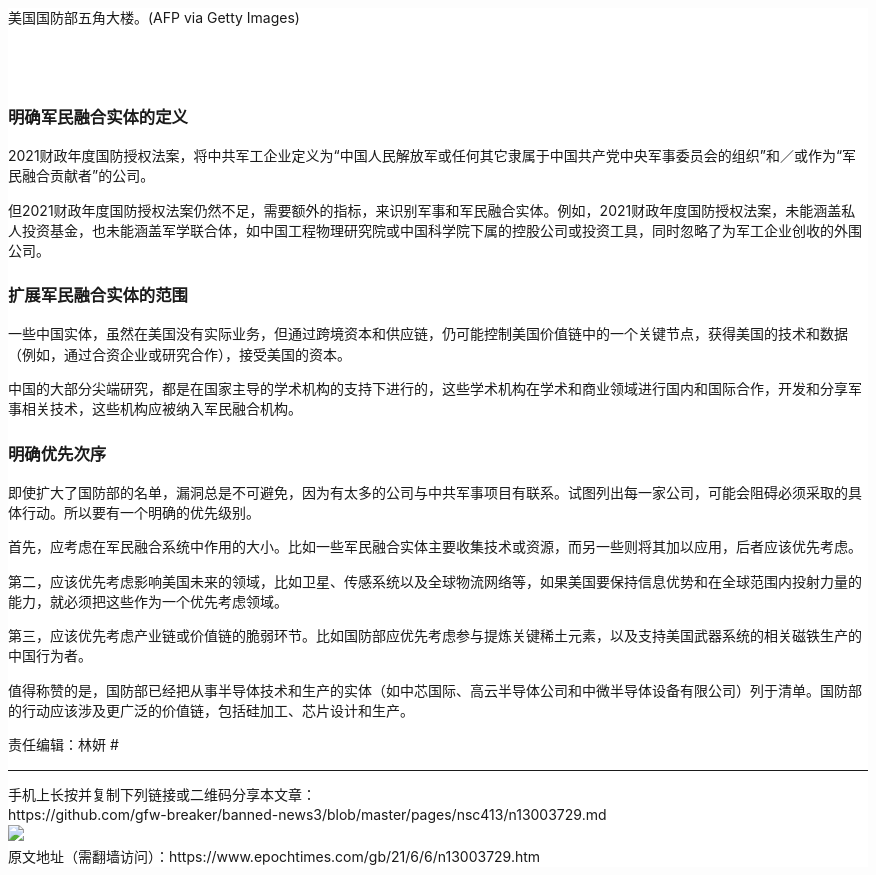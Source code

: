   美国国防部五角大楼。(AFP via Getty Images)
 </figcaption><br/>
</figure><br/>
<h3>
 明确军民融合实体的定义
</h3>
<p>
 2021财政年度国防授权法案，将中共军工企业定义为“中国人民解放军或任何其它隶属于中国共产党中央军事委员会的组织”和／或作为“军民融合贡献者”的公司。
</p>
<p>
 但2021财政年度国防授权法案仍然不足，需要额外的指标，来识别军事和军民融合实体。例如，2021财政年度国防授权法案，未能涵盖私人投资基金，也未能涵盖军学联合体，如中国工程物理研究院或中国科学院下属的控股公司或投资工具，同时忽略了为军工企业创收的外围公司。
</p>
<h3>
 扩展军民融合实体的范围
</h3>
<p>
 一些中国实体，虽然在美国没有实际业务，但通过跨境资本和供应链，仍可能控制美国价值链中的一个关键节点，获得美国的技术和数据（例如，通过合资企业或研究合作），接受美国的资本。
</p>
<p>
 中国的大部分尖端研究，都是在国家主导的学术机构的支持下进行的，这些学术机构在学术和商业领域进行国内和国际合作，开发和分享军事相关技术，这些机构应被纳入军民融合机构。
</p>
<h3>
 明确优先次序
</h3>
<p>
 即使扩大了国防部的名单，漏洞总是不可避免，因为有太多的公司与中共军事项目有联系。试图列出每一家公司，可能会阻碍必须采取的具体行动。所以要有一个明确的优先级别。
</p>
<p>
 首先，应考虑在军民融合系统中作用的大小。比如一些军民融合实体主要收集技术或资源，而另一些则将其加以应用，后者应该优先考虑。
</p>
<p>
 第二，应该优先考虑影响美国未来的领域，比如卫星、传感系统以及全球物流网络等，如果美国要保持信息优势和在全球范围内投射力量的能力，就必须把这些作为一个优先考虑领域。
</p>
<p>
 第三，应该优先考虑产业链或价值链的脆弱环节。比如国防部应优先考虑参与提炼关键稀土元素，以及支持美国武器系统的相关磁铁生产的中国行为者。
</p>
<p>
 值得称赞的是，国防部已经把从事半导体技术和生产的实体（如中芯国际、高云半导体公司和中微半导体设备有限公司）列于清单。国防部的行动应该涉及更广泛的价值链，包括硅加工、芯片设计和生产。
</p>
<p>
 责任编辑：林妍 #
</p>
</div>
<hr/>
手机上长按并复制下列链接或二维码分享本文章：<br/>
https://github.com/gfw-breaker/banned-news3/blob/master/pages/nsc413/n13003729.md <br/>
<a href='https://github.com/gfw-breaker/banned-news3/blob/master/pages/nsc413/n13003729.md'><img src='https://github.com/gfw-breaker/banned-news3/blob/master/pages/nsc413/n13003729.md.png'/></a> <br/>
原文地址（需翻墙访问）：https://www.epochtimes.com/gb/21/6/6/n13003729.htm

